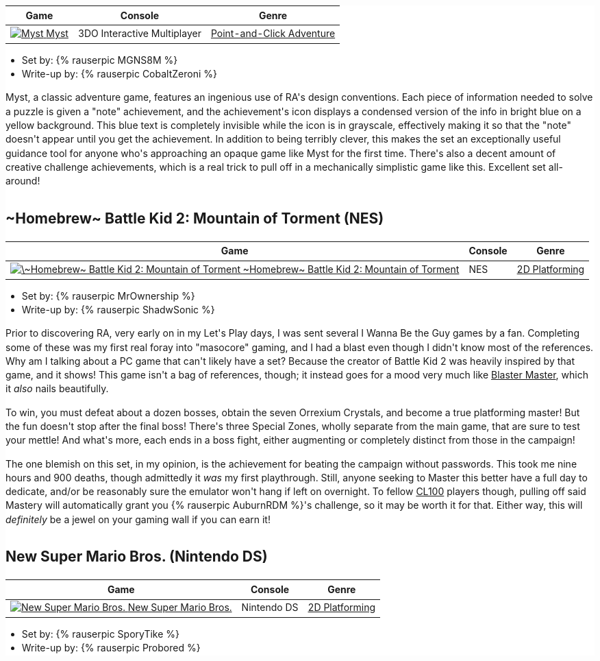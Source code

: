 | Game                                                                                                                                                                                                                         | Console                     | Genre                                                                |
| ---------------------------------------------------------------------------------------------------------------------------------------------------------------------------------------------------------------------------- | --------------------------- | -------------------------------------------------------------------- |
| <a class="gameicon-link" href="https://retroachievements.org/game/16839" target="_blank" rel="noopener"> <img class="gameicon" src="https://media.retroachievements.org/Images/040336.png" alt="Myst"> <span>Myst</span></a> | 3DO Interactive Multiplayer | [Point-and-Click Adventure](https://retroachievements.org/game/8365) |

* Set by: {% rauserpic MGNS8M %}
* Write-up by: {% rauserpic CobaltZeroni %}

Myst, a classic adventure game, features an ingenious use of RA's design conventions. Each piece of information needed to solve a puzzle is given a "note" achievement, and the achievement's icon displays a condensed version of the info in bright blue on a yellow background. This blue text is completely invisible while the icon is in grayscale, effectively making it so that the "note" doesn't appear until you get the achievement. In addition to being terribly clever, this makes the set an exceptionally useful guidance tool for anyone who's approaching an opaque game like Myst for the first time. There's also a decent amount of creative challenge achievements, which is a real trick to pull off in a mechanically simplistic game like this. Excellent set all-around!

## \~Homebrew~ Battle Kid 2: Mountain of Torment (NES)

| Game                                                                                                                                                                                                                                                                                                          | Console | Genre                                                     |
| ------------------------------------------------------------------------------------------------------------------------------------------------------------------------------------------------------------------------------------------------------------------------------------------------------------- | ------- | --------------------------------------------------------- |
| <a class="gameicon-link" href="https://retroachievements.org/game/7248" target="_blank" rel="noopener"> <img class="gameicon" src="https://media.retroachievements.org/Images/011444.png" alt="\~Homebrew~ Battle Kid 2: Mountain of Torment"> <span>\~Homebrew~ Battle Kid 2: Mountain of Torment</span></a> | NES     | [2D Platforming](https://retroachievements.org/game/9368) |

* Set by: {% rauserpic MrOwnership %}
* Write-up by: {% rauserpic ShadwSonic %}

Prior to discovering RA, very early on in my Let's Play days, I was sent several I Wanna Be the Guy games by a fan. Completing some of these was my first real foray into "masocore" gaming, and I had a blast even though I didn't know most of the references. Why am I talking about a PC game that can't likely have a set? Because the creator of Battle Kid 2 was heavily inspired by that game, and it shows! This game isn't a bag of references, though; it instead goes for a mood very much like [Blaster Master](https://retroachievements.org/game/1459), which it _also_ nails beautifully.

To win, you must defeat about a dozen bosses, obtain the seven Orrexium Crystals, and become a true platforming master! But the fun doesn't stop after the final boss! There's three Special Zones, wholly separate from the main game, that are sure to test your mettle! And what's more, each ends in a boss fight, either augmenting or completely distinct from those in the campaign!

The one blemish on this set, in my opinion, is the achievement for beating the campaign without passwords. This took me nine hours and 900 deaths, though admittedly it _was_ my first playthrough. Still, anyone seeking to Master this better have a full day to dedicate, and/or be reasonably sure the emulator won't hang if left on overnight. To fellow [CL100](https://retroachievements.org/viewtopic.php?t=19615) players though, pulling off said Mastery will automatically grant you {% rauserpic AuburnRDM %}'s challenge, so it may be worth it for that. Either way, this will _definitely_ be a jewel on your gaming wall if you can earn it!

## New Super Mario Bros. (Nintendo DS)

| Game                                                                                                                                                                                                                                                           | Console     | Genre                                                     |
| -------------------------------------------------------------------------------------------------------------------------------------------------------------------------------------------------------------------------------------------------------------- | ----------- | --------------------------------------------------------- |
| <a class="gameicon-link" href="https://retroachievements.org/game/11729" target="_blank" rel="noopener"> <img class="gameicon" src="https://media.retroachievements.org/Images/046594.png" alt="New Super Mario Bros."> <span>New Super Mario Bros.</span></a> | Nintendo DS | [2D Platforming](https://retroachievements.org/game/9368) |

* Set by: {% rauserpic SporyTike %}
* Write-up by: {% rauserpic Probored %}
